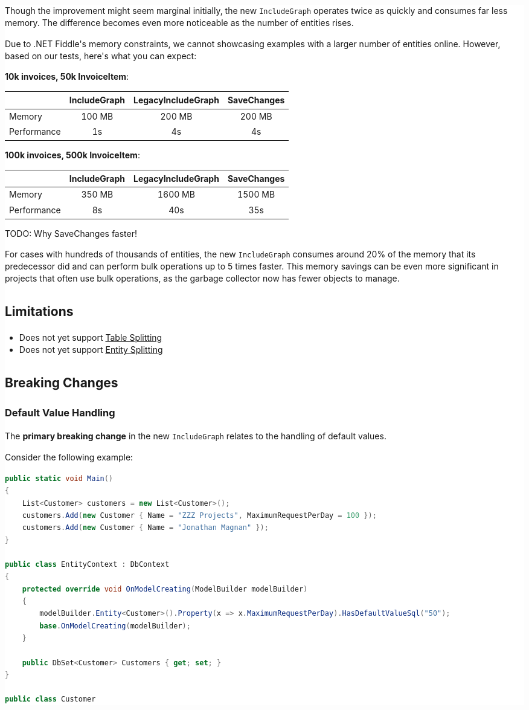 Though the improvement might seem marginal initially, the new `IncludeGraph` operates twice as quickly and consumes far less memory. The difference becomes even more noticeable as the number of entities rises.

Due to .NET Fiddle's memory constraints, we cannot showcasing examples with a larger number of entities online. However, based on our tests, here's what you can expect:

**10k invoices, 50k InvoiceItem**:

| | IncludeGraph | LegacyIncludeGraph | SaveChanges |
| -- | :--: | :--: | :--: |
| Memory | 100 MB | 200 MB | 200 MB |
| Performance | 1s | 4s | 4s |

**100k invoices, 500k InvoiceItem**:

| | IncludeGraph | LegacyIncludeGraph | SaveChanges |
| -- | :--: | :--: | :--: |
| Memory | 350 MB | 1600 MB | 1500 MB |
| Performance | 8s | 40s | 35s |

TODO: Why SaveChanges faster!

For cases with hundreds of thousands of entities, the new `IncludeGraph` consumes around 20% of the memory that its predecessor did and can perform bulk operations up to 5 times faster. This memory savings can be even more significant in projects that often use bulk operations, as the garbage collector now has fewer objects to manage.

## Limitations

- Does not yet support [Table Splitting](https://learn.microsoft.com/en-us/ef/core/modeling/table-splitting#table-splitting)
- Does not yet support [Entity Splitting](https://learn.microsoft.com/en-us/ef/core/modeling/table-splitting#entity-splitting)

## Breaking Changes

### Default Value Handling

The **primary breaking change** in the new `IncludeGraph` relates to the handling of default values.

Consider the following example:

```csharp
public static void Main()
{
	List<Customer> customers = new List<Customer>();
	customers.Add(new Customer { Name = "ZZZ Projects", MaximumRequestPerDay = 100 });
	customers.Add(new Customer { Name = "Jonathan Magnan" });
}

public class EntityContext : DbContext
{
	protected override void OnModelCreating(ModelBuilder modelBuilder)
	{
		modelBuilder.Entity<Customer>().Property(x => x.MaximumRequestPerDay).HasDefaultValueSql("50");
		base.OnModelCreating(modelBuilder);
	}
	
	public DbSet<Customer> Customers { get; set; }
}

public class Customer
```